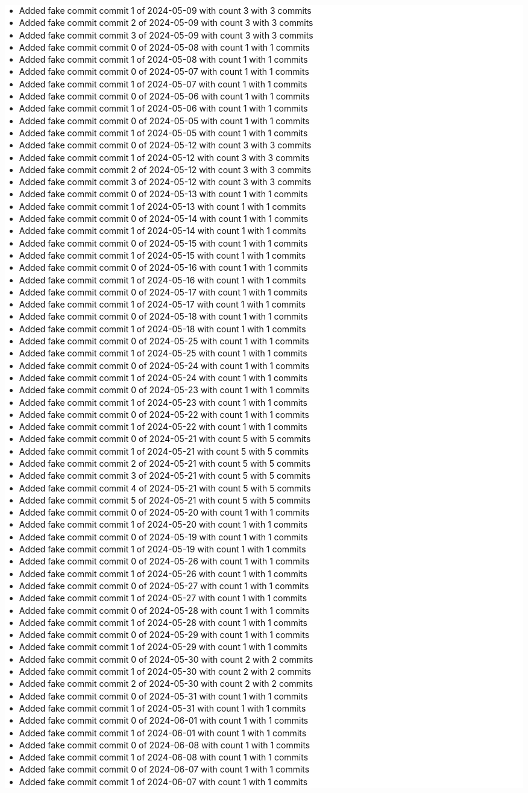 - Added fake commit commit 1 of 2024-05-09 with count 3 with 3 commits
- Added fake commit commit 2 of 2024-05-09 with count 3 with 3 commits
- Added fake commit commit 3 of 2024-05-09 with count 3 with 3 commits
- Added fake commit commit 0 of 2024-05-08 with count 1 with 1 commits
- Added fake commit commit 1 of 2024-05-08 with count 1 with 1 commits
- Added fake commit commit 0 of 2024-05-07 with count 1 with 1 commits
- Added fake commit commit 1 of 2024-05-07 with count 1 with 1 commits
- Added fake commit commit 0 of 2024-05-06 with count 1 with 1 commits
- Added fake commit commit 1 of 2024-05-06 with count 1 with 1 commits
- Added fake commit commit 0 of 2024-05-05 with count 1 with 1 commits
- Added fake commit commit 1 of 2024-05-05 with count 1 with 1 commits
- Added fake commit commit 0 of 2024-05-12 with count 3 with 3 commits
- Added fake commit commit 1 of 2024-05-12 with count 3 with 3 commits
- Added fake commit commit 2 of 2024-05-12 with count 3 with 3 commits
- Added fake commit commit 3 of 2024-05-12 with count 3 with 3 commits
- Added fake commit commit 0 of 2024-05-13 with count 1 with 1 commits
- Added fake commit commit 1 of 2024-05-13 with count 1 with 1 commits
- Added fake commit commit 0 of 2024-05-14 with count 1 with 1 commits
- Added fake commit commit 1 of 2024-05-14 with count 1 with 1 commits
- Added fake commit commit 0 of 2024-05-15 with count 1 with 1 commits
- Added fake commit commit 1 of 2024-05-15 with count 1 with 1 commits
- Added fake commit commit 0 of 2024-05-16 with count 1 with 1 commits
- Added fake commit commit 1 of 2024-05-16 with count 1 with 1 commits
- Added fake commit commit 0 of 2024-05-17 with count 1 with 1 commits
- Added fake commit commit 1 of 2024-05-17 with count 1 with 1 commits
- Added fake commit commit 0 of 2024-05-18 with count 1 with 1 commits
- Added fake commit commit 1 of 2024-05-18 with count 1 with 1 commits
- Added fake commit commit 0 of 2024-05-25 with count 1 with 1 commits
- Added fake commit commit 1 of 2024-05-25 with count 1 with 1 commits
- Added fake commit commit 0 of 2024-05-24 with count 1 with 1 commits
- Added fake commit commit 1 of 2024-05-24 with count 1 with 1 commits
- Added fake commit commit 0 of 2024-05-23 with count 1 with 1 commits
- Added fake commit commit 1 of 2024-05-23 with count 1 with 1 commits
- Added fake commit commit 0 of 2024-05-22 with count 1 with 1 commits
- Added fake commit commit 1 of 2024-05-22 with count 1 with 1 commits
- Added fake commit commit 0 of 2024-05-21 with count 5 with 5 commits
- Added fake commit commit 1 of 2024-05-21 with count 5 with 5 commits
- Added fake commit commit 2 of 2024-05-21 with count 5 with 5 commits
- Added fake commit commit 3 of 2024-05-21 with count 5 with 5 commits
- Added fake commit commit 4 of 2024-05-21 with count 5 with 5 commits
- Added fake commit commit 5 of 2024-05-21 with count 5 with 5 commits
- Added fake commit commit 0 of 2024-05-20 with count 1 with 1 commits
- Added fake commit commit 1 of 2024-05-20 with count 1 with 1 commits
- Added fake commit commit 0 of 2024-05-19 with count 1 with 1 commits
- Added fake commit commit 1 of 2024-05-19 with count 1 with 1 commits
- Added fake commit commit 0 of 2024-05-26 with count 1 with 1 commits
- Added fake commit commit 1 of 2024-05-26 with count 1 with 1 commits
- Added fake commit commit 0 of 2024-05-27 with count 1 with 1 commits
- Added fake commit commit 1 of 2024-05-27 with count 1 with 1 commits
- Added fake commit commit 0 of 2024-05-28 with count 1 with 1 commits
- Added fake commit commit 1 of 2024-05-28 with count 1 with 1 commits
- Added fake commit commit 0 of 2024-05-29 with count 1 with 1 commits
- Added fake commit commit 1 of 2024-05-29 with count 1 with 1 commits
- Added fake commit commit 0 of 2024-05-30 with count 2 with 2 commits
- Added fake commit commit 1 of 2024-05-30 with count 2 with 2 commits
- Added fake commit commit 2 of 2024-05-30 with count 2 with 2 commits
- Added fake commit commit 0 of 2024-05-31 with count 1 with 1 commits
- Added fake commit commit 1 of 2024-05-31 with count 1 with 1 commits
- Added fake commit commit 0 of 2024-06-01 with count 1 with 1 commits
- Added fake commit commit 1 of 2024-06-01 with count 1 with 1 commits
- Added fake commit commit 0 of 2024-06-08 with count 1 with 1 commits
- Added fake commit commit 1 of 2024-06-08 with count 1 with 1 commits
- Added fake commit commit 0 of 2024-06-07 with count 1 with 1 commits
- Added fake commit commit 1 of 2024-06-07 with count 1 with 1 commits